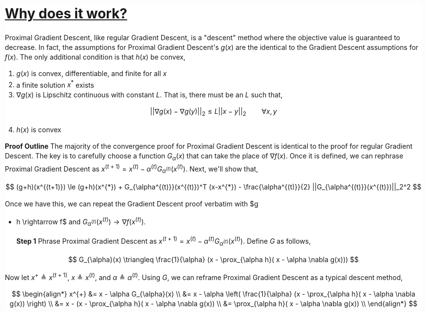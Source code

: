 <a name="proof" href="#proof">Why does it work?</a>
===================================================

  Proximal Gradient Descent, like regular Gradient Descent, is a "descent"
method where the objective value is guaranteed to decrease. In fact, the
assumptions for Proximal Gradient Descent's $g(x)$ are the identical to the
Gradient Descent assumptions for $f(x)$. The only additional condition is
that $h(x)$ be convex,

1. $g(x)$ is convex, differentiable, and finite for all $x$
2. a finite solution $x^{*}$ exists
3. $\nabla g(x)$ is Lipschitz continuous with constant $L$. That is, there must
   be an $L$ such that,

$$
  || \nabla g(x) - \nabla g(y) ||_2 \le L || x - y ||_2 \qquad \forall x,y
$$

4. $h(x)$ is convex

  **Proof Outline** The majority of the convergence proof for Proximal Gradient
Descent is identical to the proof for regular Gradient Descent. The key is to
carefully choose a function $G_{\alpha}(x)$ that can take the place of $\nabla
f(x)$.  Once it is defined, we can rephrase Proximal Gradient Descent as
$x^{(t+1)} = x^{(t)} - \alpha^{(t)} G_{\alpha^{(t)}}(x^{(t)})$. Next, we'll
show that,

$$
  (g+h)(x^{(t+1)}) \le (g+h)(x^{*}) + G_{\alpha^{(t)}}(x^{(t)})^T (x-x^{*}) - \frac{\alpha^{(t)}}{2} ||G_{\alpha^{(t)}}(x^{(t)})||_2^2
$$

  Once we have this, we can repeat the Gradient Descent proof verbatim with $g
+ h \rightarrow f$ and $G_{\alpha^{(t)}}(x^{(t)}) \rightarrow \nabla
  f(x^{(t)})$.

  **Step 1** Phrase Proximal Gradient Descent as $x^{(t+1)} = x^{(t)} - \alpha^{(t)} G_{\alpha^{(t)}}(x^{(t)})$. Define $G$
as follows,

$$
  G_{\alpha}(x) \triangleq \frac{1}{\alpha} (x - \prox_{\alpha h}( x - \alpha \nabla g(x)))
$$

  Now let $x^{+} \triangleq x^{(t+1)}$, $x \triangleq x^{(t)}$, and $\alpha
\triangleq \alpha^{(t)}$. Using $G$, we can reframe Proximal Gradient Descent
as a typical descent method,

$$
\begin{align*}
  x^{+}
  &= x - \alpha G_{\alpha}(x) \\
  &= x - \alpha \left(
      \frac{1}{\alpha} (x - \prox_{\alpha h}( x - \alpha \nabla g(x))
    \right) \\
  &= x - (x - \prox_{\alpha h}( x - \alpha \nabla g(x)) \\
  &= \prox_{\alpha h}( x - \alpha \nabla g(x)) \\
\end{align*}
$$
